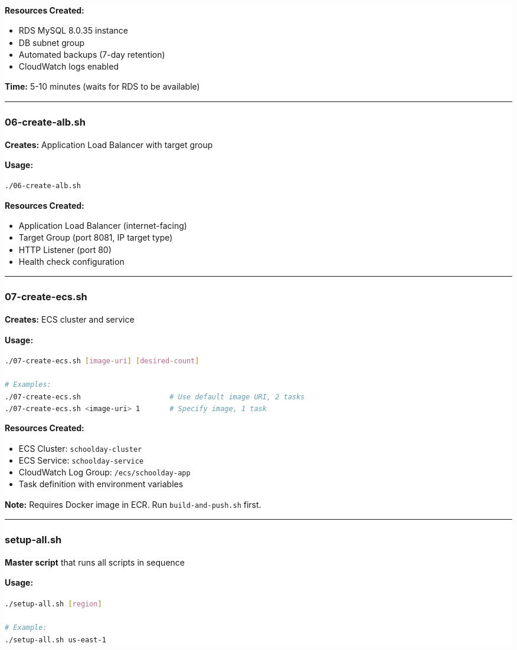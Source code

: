 **Resources Created:**
- RDS MySQL 8.0.35 instance
- DB subnet group
- Automated backups (7-day retention)
- CloudWatch logs enabled

**Time:** 5-10 minutes (waits for RDS to be available)

---

### 06-create-alb.sh

**Creates:** Application Load Balancer with target group

**Usage:**
```bash
./06-create-alb.sh
```

**Resources Created:**
- Application Load Balancer (internet-facing)
- Target Group (port 8081, IP target type)
- HTTP Listener (port 80)
- Health check configuration

---

### 07-create-ecs.sh

**Creates:** ECS cluster and service

**Usage:**
```bash
./07-create-ecs.sh [image-uri] [desired-count]

# Examples:
./07-create-ecs.sh                     # Use default image URI, 2 tasks
./07-create-ecs.sh <image-uri> 1       # Specify image, 1 task
```

**Resources Created:**
- ECS Cluster: `schoolday-cluster`
- ECS Service: `schoolday-service`
- CloudWatch Log Group: `/ecs/schoolday-app`
- Task definition with environment variables

**Note:** Requires Docker image in ECR. Run `build-and-push.sh` first.

---

### setup-all.sh

**Master script** that runs all scripts in sequence

**Usage:**
```bash
./setup-all.sh [region]

# Example:
./setup-all.sh us-east-1
```
